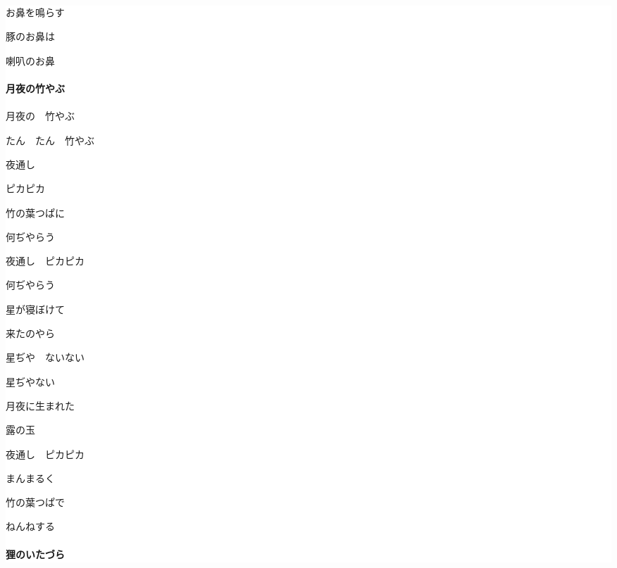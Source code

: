 お鼻を鳴らす



豚のお鼻は

喇叭のお鼻





#### 月夜の竹やぶ




月夜の　竹やぶ

たん　たん　竹やぶ



夜通し

ピカピカ



竹の葉つぱに

何ぢやらう



夜通し　ピカピカ

何ぢやらう



星が寝ぼけて

来たのやら



星ぢや　ないない

星ぢやない



月夜に生まれた

露の玉



夜通し　ピカピカ

まんまるく



竹の葉つぱで

ねんねする





#### 狸のいたづら
